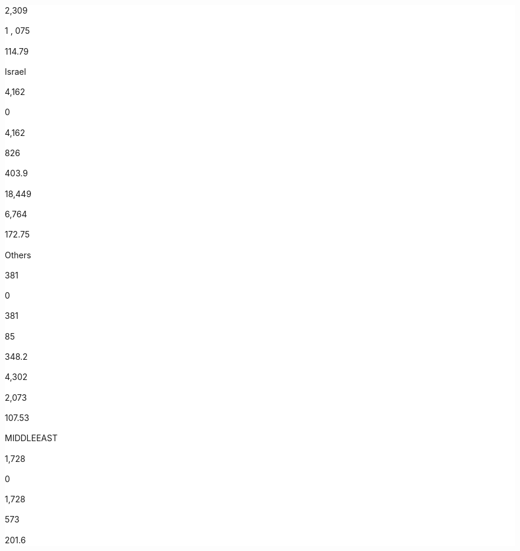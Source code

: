 2,309
 
1
,
075
 
114.79
 
Israel
 
4,162
 
0
 
4,162
 
826
 
403.9
 
18,449
 
6,764
 
172.75
 
Others
 
381
 
0
 
381
 
85
 
348.2
 
4,302
 
2,073
 
107.53
 
MIDDLEEAST
 
 
 
 
1,728
 
 
 
0
 
 
 
1,728
 
 
 
 
 
573
 
 
 
 
201.6
 